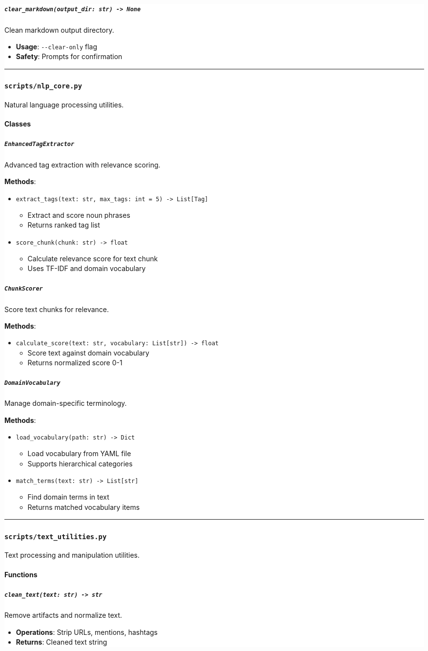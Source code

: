 ##### `clear_markdown(output_dir: str) -> None`
Clean markdown output directory.
- **Usage**: `--clear-only` flag
- **Safety**: Prompts for confirmation

---

### `scripts/nlp_core.py`
Natural language processing utilities.

#### Classes

##### `EnhancedTagExtractor`
Advanced tag extraction with relevance scoring.

**Methods**:
- `extract_tags(text: str, max_tags: int = 5) -> List[Tag]`
  - Extract and score noun phrases
  - Returns ranked tag list

- `score_chunk(chunk: str) -> float`
  - Calculate relevance score for text chunk
  - Uses TF-IDF and domain vocabulary

##### `ChunkScorer`
Score text chunks for relevance.

**Methods**:
- `calculate_score(text: str, vocabulary: List[str]) -> float`
  - Score text against domain vocabulary
  - Returns normalized score 0-1

##### `DomainVocabulary`
Manage domain-specific terminology.

**Methods**:
- `load_vocabulary(path: str) -> Dict`
  - Load vocabulary from YAML file
  - Supports hierarchical categories

- `match_terms(text: str) -> List[str]`
  - Find domain terms in text
  - Returns matched vocabulary items

---

### `scripts/text_utilities.py`
Text processing and manipulation utilities.

#### Functions

##### `clean_text(text: str) -> str`
Remove artifacts and normalize text.
- **Operations**: Strip URLs, mentions, hashtags
- **Returns**: Cleaned text string
